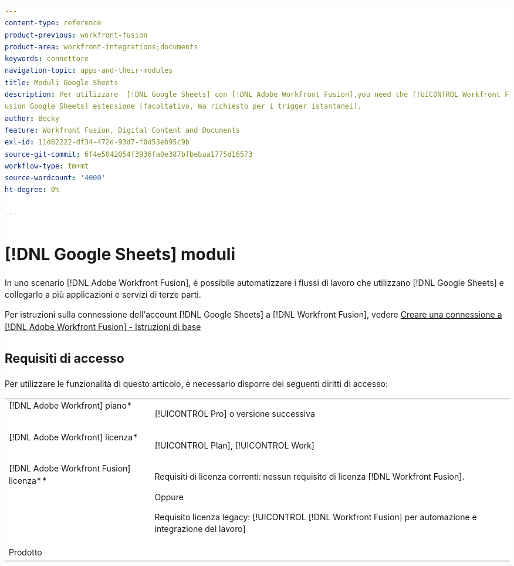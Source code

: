 ```yaml
---
content-type: reference
product-previous: workfront-fusion
product-area: workfront-integrations;documents
keywords: connettore
navigation-topic: apps-and-their-modules
title: Moduli Google Sheets
description: Per utilizzare  [!DNL Google Sheets] con [!DNL Adobe Workfront Fusion],you need the [!UICONTROL Workfront Fusion Google Sheets] estensione (facoltativo, ma richiesto per i trigger istantanei).
author: Becky
feature: Workfront Fusion, Digital Content and Documents
exl-id: 11d62222-df34-472d-93d7-f0d53eb95c9b
source-git-commit: 6f4e5042054f3936fa0e387bfbebaa1775d16573
workflow-type: tm+mt
source-wordcount: '4000'
ht-degree: 0%

---
```


# [!DNL Google Sheets] moduli

In uno scenario [!DNL Adobe Workfront Fusion], è possibile automatizzare i flussi di lavoro che utilizzano [!DNL Google Sheets] e collegarlo a più applicazioni e servizi di terze parti.

Per istruzioni sulla connessione dell&#39;account [!DNL Google Sheets] a [!DNL Workfront Fusion], vedere [Creare una connessione a  [!DNL Adobe Workfront Fusion] - Istruzioni di base](../../workfront-fusion/connections/connect-to-fusion-general.md)

## Requisiti di accesso

Per utilizzare le funzionalità di questo articolo, è necessario disporre dei seguenti diritti di accesso:

<table style="table-layout:auto"> 
 <col> 
 <col> 
 <tbody> 
  <tr> 
   <td role="rowheader">[!DNL Adobe Workfront] piano*</td>
  <td> <p>[!UICONTROL Pro] o versione successiva</p> </td>
  </tr> 
  <tr data-mc-conditions=""> 
   <td role="rowheader">[!DNL Adobe Workfront] licenza*</td>
   <td> <p>[!UICONTROL Plan], [!UICONTROL Work]</p> </td> 
  </tr> 
  <tr> 
   <td role="rowheader">[!DNL Adobe Workfront Fusion] licenza**</td> 
   <td>
   <p>Requisiti di licenza correnti: nessun requisito di licenza [!DNL Workfront Fusion].</p>
   <p>Oppure</p>
   <p>Requisito licenza legacy: [!UICONTROL [!DNL Workfront Fusion] per automazione e integrazione del lavoro] </p>
   </td> 
  </tr> 
  <tr> 
   <td role="rowheader">Prodotto</td> 
   <td>